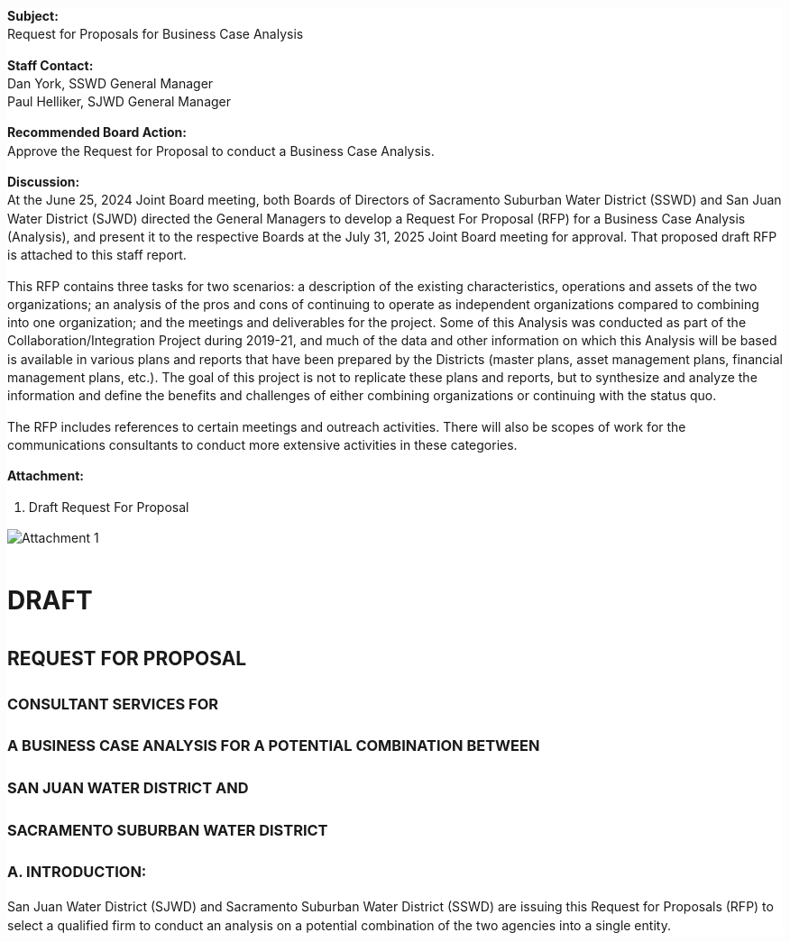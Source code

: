 **Subject:**  
Request for Proposals for Business Case Analysis

**Staff Contact:**  
Dan York, SSWD General Manager  
Paul Helliker, SJWD General Manager

**Recommended Board Action:**  
Approve the Request for Proposal to conduct a Business Case Analysis.

**Discussion:**  
At the June 25, 2024 Joint Board meeting, both Boards of Directors of Sacramento Suburban Water District (SSWD) and San Juan Water District (SJWD) directed the General Managers to develop a Request For Proposal (RFP) for a Business Case Analysis (Analysis), and present it to the respective Boards at the July 31, 2025 Joint Board meeting for approval. That proposed draft RFP is attached to this staff report.

This RFP contains three tasks for two scenarios: a description of the existing characteristics, operations and assets of the two organizations; an analysis of the pros and cons of continuing to operate as independent organizations compared to combining into one organization; and the meetings and deliverables for the project. Some of this Analysis was conducted as part of the Collaboration/Integration Project during 2019-21, and much of the data and other information on which this Analysis will be based is available in various plans and reports that have been prepared by the Districts (master plans, asset management plans, financial management plans, etc.). The goal of this project is not to replicate these plans and reports, but to synthesize and analyze the information and define the benefits and challenges of either combining organizations or continuing with the status quo.

The RFP includes references to certain meetings and outreach activities. There will also be scopes of work for the communications consultants to conduct more extensive activities in these categories.

**Attachment:**  
1. Draft Request For Proposal

![Attachment 1](https://via.placeholder.com/768x993.png?text=Draft+Request+for+Proposal)

# DRAFT
## REQUEST FOR PROPOSAL
### CONSULTANT SERVICES FOR
### A BUSINESS CASE ANALYSIS FOR A POTENTIAL COMBINATION BETWEEN
### SAN JUAN WATER DISTRICT AND
### SACRAMENTO SUBURBAN WATER DISTRICT

### A. INTRODUCTION:

San Juan Water District (SJWD) and Sacramento Suburban Water District (SSWD) are issuing this Request for Proposals (RFP) to select a qualified firm to conduct an analysis on a potential combination of the two agencies into a single entity.
